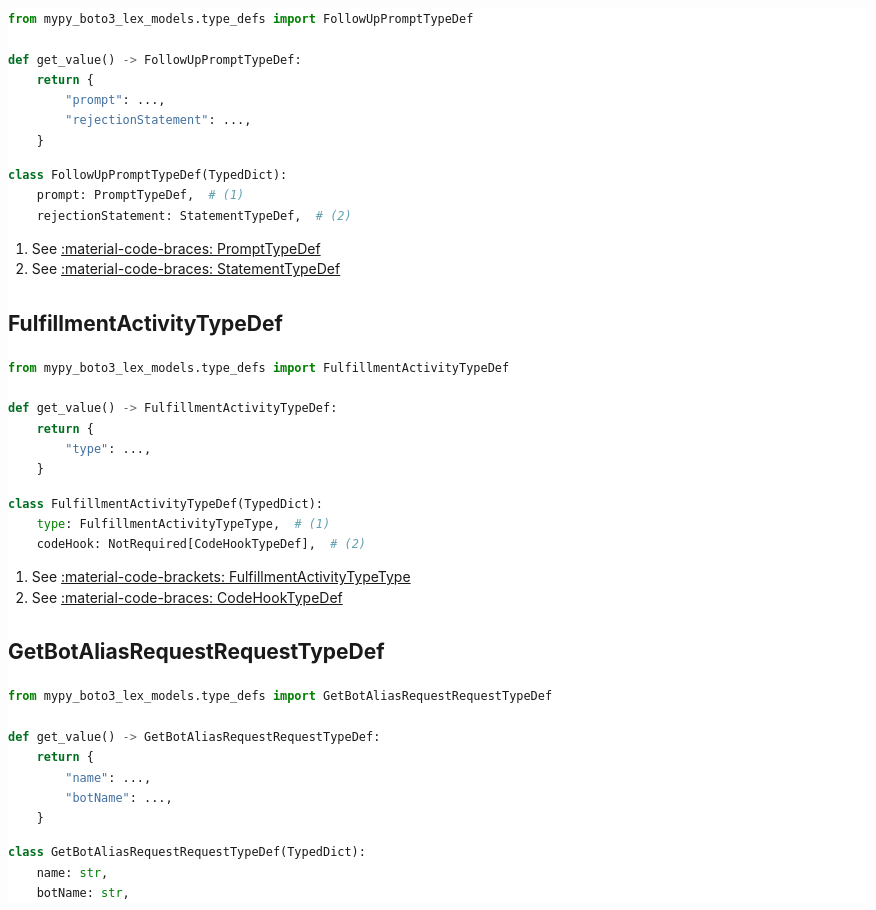 ```python title="Usage Example"
from mypy_boto3_lex_models.type_defs import FollowUpPromptTypeDef

def get_value() -> FollowUpPromptTypeDef:
    return {
        "prompt": ...,
        "rejectionStatement": ...,
    }
```

```python title="Definition"
class FollowUpPromptTypeDef(TypedDict):
    prompt: PromptTypeDef,  # (1)
    rejectionStatement: StatementTypeDef,  # (2)
```

1. See [:material-code-braces: PromptTypeDef](./type_defs.md#prompttypedef) 
2. See [:material-code-braces: StatementTypeDef](./type_defs.md#statementtypedef) 
## FulfillmentActivityTypeDef

```python title="Usage Example"
from mypy_boto3_lex_models.type_defs import FulfillmentActivityTypeDef

def get_value() -> FulfillmentActivityTypeDef:
    return {
        "type": ...,
    }
```

```python title="Definition"
class FulfillmentActivityTypeDef(TypedDict):
    type: FulfillmentActivityTypeType,  # (1)
    codeHook: NotRequired[CodeHookTypeDef],  # (2)
```

1. See [:material-code-brackets: FulfillmentActivityTypeType](./literals.md#fulfillmentactivitytypetype) 
2. See [:material-code-braces: CodeHookTypeDef](./type_defs.md#codehooktypedef) 
## GetBotAliasRequestRequestTypeDef

```python title="Usage Example"
from mypy_boto3_lex_models.type_defs import GetBotAliasRequestRequestTypeDef

def get_value() -> GetBotAliasRequestRequestTypeDef:
    return {
        "name": ...,
        "botName": ...,
    }
```

```python title="Definition"
class GetBotAliasRequestRequestTypeDef(TypedDict):
    name: str,
    botName: str,
```
